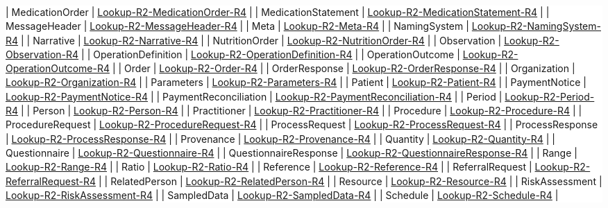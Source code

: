 | MedicationOrder | [Lookup-R2-MedicationOrder-R4](Lookup-R2-MedicationOrder-R4.html) |
| MedicationStatement | [Lookup-R2-MedicationStatement-R4](Lookup-R2-MedicationStatement-R4.html) |
| MessageHeader | [Lookup-R2-MessageHeader-R4](Lookup-R2-MessageHeader-R4.html) |
| Meta | [Lookup-R2-Meta-R4](Lookup-R2-Meta-R4.html) |
| NamingSystem | [Lookup-R2-NamingSystem-R4](Lookup-R2-NamingSystem-R4.html) |
| Narrative | [Lookup-R2-Narrative-R4](Lookup-R2-Narrative-R4.html) |
| NutritionOrder | [Lookup-R2-NutritionOrder-R4](Lookup-R2-NutritionOrder-R4.html) |
| Observation | [Lookup-R2-Observation-R4](Lookup-R2-Observation-R4.html) |
| OperationDefinition | [Lookup-R2-OperationDefinition-R4](Lookup-R2-OperationDefinition-R4.html) |
| OperationOutcome | [Lookup-R2-OperationOutcome-R4](Lookup-R2-OperationOutcome-R4.html) |
| Order | [Lookup-R2-Order-R4](Lookup-R2-Order-R4.html) |
| OrderResponse | [Lookup-R2-OrderResponse-R4](Lookup-R2-OrderResponse-R4.html) |
| Organization | [Lookup-R2-Organization-R4](Lookup-R2-Organization-R4.html) |
| Parameters | [Lookup-R2-Parameters-R4](Lookup-R2-Parameters-R4.html) |
| Patient | [Lookup-R2-Patient-R4](Lookup-R2-Patient-R4.html) |
| PaymentNotice | [Lookup-R2-PaymentNotice-R4](Lookup-R2-PaymentNotice-R4.html) |
| PaymentReconciliation | [Lookup-R2-PaymentReconciliation-R4](Lookup-R2-PaymentReconciliation-R4.html) |
| Period | [Lookup-R2-Period-R4](Lookup-R2-Period-R4.html) |
| Person | [Lookup-R2-Person-R4](Lookup-R2-Person-R4.html) |
| Practitioner | [Lookup-R2-Practitioner-R4](Lookup-R2-Practitioner-R4.html) |
| Procedure | [Lookup-R2-Procedure-R4](Lookup-R2-Procedure-R4.html) |
| ProcedureRequest | [Lookup-R2-ProcedureRequest-R4](Lookup-R2-ProcedureRequest-R4.html) |
| ProcessRequest | [Lookup-R2-ProcessRequest-R4](Lookup-R2-ProcessRequest-R4.html) |
| ProcessResponse | [Lookup-R2-ProcessResponse-R4](Lookup-R2-ProcessResponse-R4.html) |
| Provenance | [Lookup-R2-Provenance-R4](Lookup-R2-Provenance-R4.html) |
| Quantity | [Lookup-R2-Quantity-R4](Lookup-R2-Quantity-R4.html) |
| Questionnaire | [Lookup-R2-Questionnaire-R4](Lookup-R2-Questionnaire-R4.html) |
| QuestionnaireResponse | [Lookup-R2-QuestionnaireResponse-R4](Lookup-R2-QuestionnaireResponse-R4.html) |
| Range | [Lookup-R2-Range-R4](Lookup-R2-Range-R4.html) |
| Ratio | [Lookup-R2-Ratio-R4](Lookup-R2-Ratio-R4.html) |
| Reference | [Lookup-R2-Reference-R4](Lookup-R2-Reference-R4.html) |
| ReferralRequest | [Lookup-R2-ReferralRequest-R4](Lookup-R2-ReferralRequest-R4.html) |
| RelatedPerson | [Lookup-R2-RelatedPerson-R4](Lookup-R2-RelatedPerson-R4.html) |
| Resource | [Lookup-R2-Resource-R4](Lookup-R2-Resource-R4.html) |
| RiskAssessment | [Lookup-R2-RiskAssessment-R4](Lookup-R2-RiskAssessment-R4.html) |
| SampledData | [Lookup-R2-SampledData-R4](Lookup-R2-SampledData-R4.html) |
| Schedule | [Lookup-R2-Schedule-R4](Lookup-R2-Schedule-R4.html) |